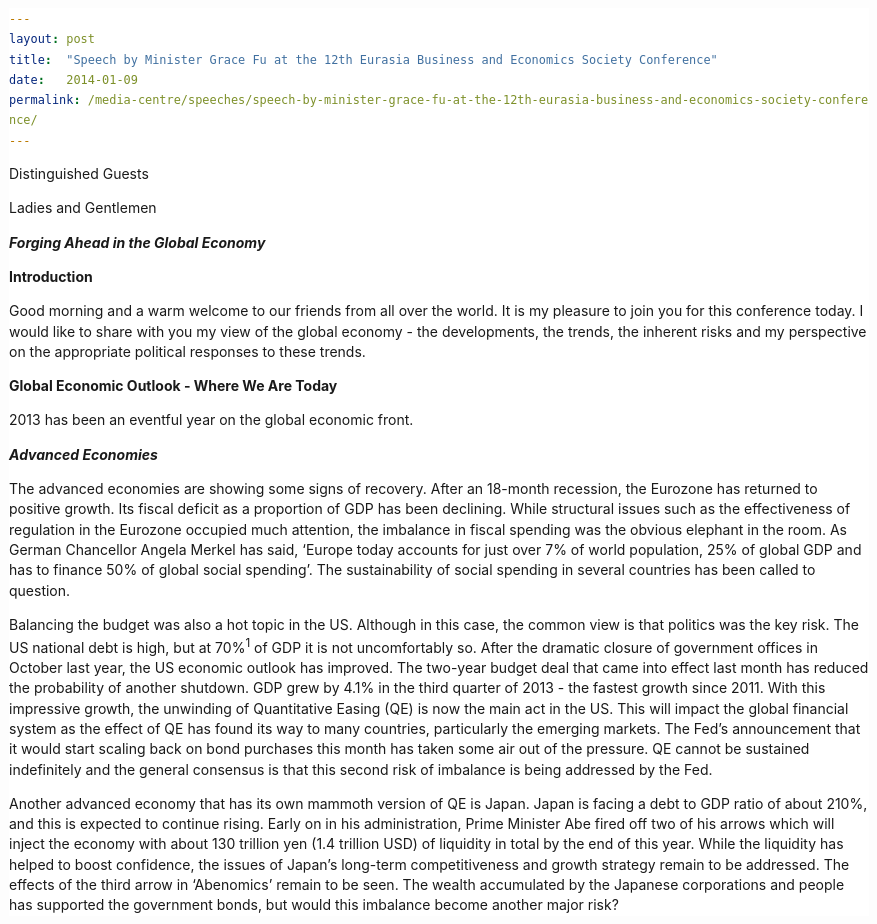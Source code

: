 ```yaml
---
layout: post
title:  "Speech by Minister Grace Fu at the 12th Eurasia Business and Economics Society Conference"
date:   2014-01-09
permalink: /media-centre/speeches/speech-by-minister-grace-fu-at-the-12th-eurasia-business-and-economics-society-conference/
---
```


Distinguished Guests

Ladies and Gentlemen

_**Forging Ahead in the Global Economy**_

**Introduction**

Good morning and a warm welcome to our friends from all over the world. It is my pleasure to join you for this conference today. I would like to share with you my view of the global economy - the developments, the trends, the inherent risks and my perspective on the appropriate political responses to these trends.

**Global Economic Outlook - Where We Are Today**

2013 has been an eventful year on the global economic front.

_**Advanced Economies**_

The advanced economies are showing some signs of recovery. After an 18-month recession, the Eurozone has returned to positive growth. Its fiscal deficit as a proportion of GDP has been declining. While structural issues such as the effectiveness of regulation in the Eurozone occupied much attention, the imbalance in fiscal spending was the obvious elephant in the room. As German Chancellor Angela Merkel has said, ‘Europe today accounts for just over 7% of world population, 25% of global GDP and has to finance 50% of global social spending’. The sustainability of social spending in several countries has been called to question.

Balancing the budget was also a hot topic in the US. Although in this case, the common view is that politics was the key risk. The US national debt is high, but at 70%<sup>1</sup> of GDP it is not uncomfortably so. After the dramatic closure of government offices in October last year, the US economic outlook has improved. The two-year budget deal that came into effect last month has reduced the probability of another shutdown. GDP grew by 4.1% in the third quarter of 2013 - the fastest growth since 2011. With this impressive growth, the unwinding of Quantitative Easing (QE) is now the main act in the US. This will impact the global financial system as the effect of QE has found its way to many countries, particularly the emerging markets. The Fed’s announcement that it would start scaling back on bond purchases this month has taken some air out of the pressure. QE cannot be sustained indefinitely and the general consensus is that this second risk of imbalance is being addressed by the Fed.

Another advanced economy that has its own mammoth version of QE is Japan. Japan is facing a debt to GDP ratio of about 210%, and this is expected to continue rising. Early on in his administration, Prime Minister Abe fired off two of his arrows which will inject the economy with about 130 trillion yen (1.4 trillion USD) of liquidity in total by the end of this year. While the liquidity has helped to boost confidence, the issues of Japan’s long-term competitiveness and growth strategy remain to be addressed. The effects of the third arrow in ‘Abenomics’ remain to be seen. The wealth accumulated by the Japanese corporations and people has supported the government bonds, but would this imbalance become another major risk?
